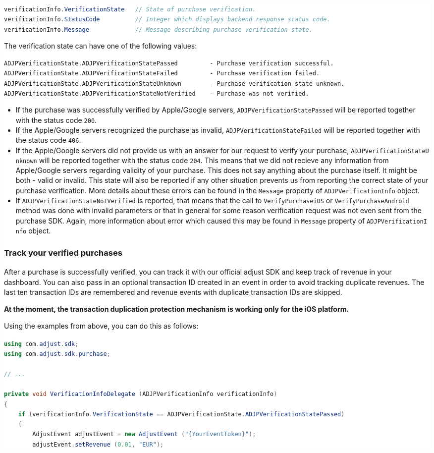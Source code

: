 ```csharp
verificationInfo.VerificationState   // State of purchase verification.
verificationInfo.StatusCode          // Integer which displays backend response status code.
verificationInfo.Message             // Message describing purchase verification state.
```

The verification state can have one of the following values:

```
ADJPVerificationState.ADJPVerificationStatePassed         - Purchase verification successful.
ADJPVerificationState.ADJPVerificationStateFailed         - Purchase verification failed.
ADJPVerificationState.ADJPVerificationStateUnknown        - Purchase verification state unknown.
ADJPVerificationState.ADJPVerificationStateNotVerified    - Purchase was not verified.
```

* If the purchase was successfully verified by Apple/Google servers, `ADJPVerificationStatePassed` will be reported together
with the status code `200`.
* If the Apple/Google servers recognized the purchase as invalid, `ADJPVerificationStateFailed` will be reported together 
with the status code `406`.
* If the Apple/Google servers did not provide us with an answer for our request to verify your purchase, 
`ADJPVerificationStateUnknown` will be reported together with the status code `204`. This means that we did not recieve any 
information from Apple/Google servers regarding validity of your purchase. This does not say anything about the purchase 
itself. It might be both - valid or invalid. This state will also be reported if any other situation prevents us from 
reporting the correct state of your purchase verification. More details about these errors can be found in the `Message` 
property of `ADJPVerificationInfo` object.
* If `ADJPVerificationStateNotVerified` is reported, that means that the call to `VerifyPurchaseiOS` or 
`VerifyPurchaseAndroid` method was done with invalid parameters or that in general for some reason verification request was 
not even sent from the purchase SDK. Again, more information about error which caused this may be found in `Message` 
property of `ADJPVerificationInfo` object.

### <a id="track-purchases">Track your verified purchases

After a purchase is successfully verified, you can track it with our official adjust SDK and keep track of revenue in your 
dashboard. You can also pass in an optional transaction ID created in an event in order to avoid tracking duplicate 
revenues. The last ten transaction IDs are remembered and revenue events with duplicate transaction IDs are skipped.

**At the moment, the transaction duplication protection mechanism is working only for the iOS platform.**

Using the examples from above, you can do this as follows:

```csharp
using com.adjust.sdk;
using com.adjust.sdk.purchase;

// ...

private void VerificationInfoDelegate (ADJPVerificationInfo verificationInfo)
{
    if (verificationInfo.VerificationState == ADJPVerificationState.ADJPVerificationStatePassed)
    {
        AdjustEvent adjustEvent = new AdjustEvent ("{YourEventToken}");
        adjustEvent.setRevenue (0.01, "EUR");

```